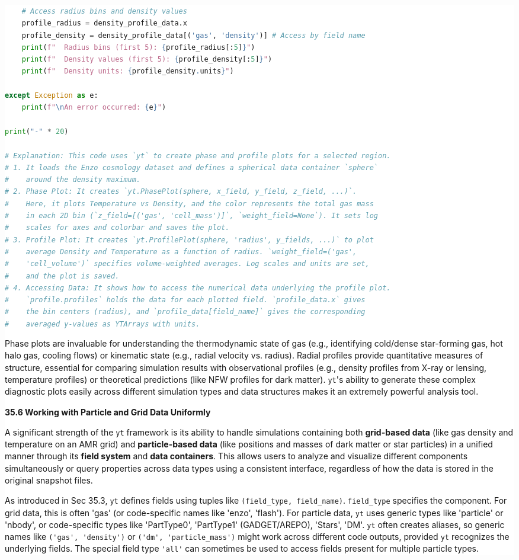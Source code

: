 ```python
    # Access radius bins and density values
    profile_radius = density_profile_data.x 
    profile_density = density_profile_data[('gas', 'density')] # Access by field name
    print(f"  Radius bins (first 5): {profile_radius[:5]}")
    print(f"  Density values (first 5): {profile_density[:5]}")
    print(f"  Density units: {profile_density.units}")

except Exception as e:
    print(f"\nAn error occurred: {e}")

print("-" * 20)

# Explanation: This code uses `yt` to create phase and profile plots for a selected region.
# 1. It loads the Enzo cosmology dataset and defines a spherical data container `sphere` 
#    around the density maximum.
# 2. Phase Plot: It creates `yt.PhasePlot(sphere, x_field, y_field, z_field, ...)`. 
#    Here, it plots Temperature vs Density, and the color represents the total gas mass 
#    in each 2D bin (`z_field=[('gas', 'cell_mass')]`, `weight_field=None`). It sets log 
#    scales for axes and colorbar and saves the plot.
# 3. Profile Plot: It creates `yt.ProfilePlot(sphere, 'radius', y_fields, ...)` to plot 
#    average Density and Temperature as a function of radius. `weight_field=('gas', 
#    'cell_volume')` specifies volume-weighted averages. Log scales and units are set, 
#    and the plot is saved.
# 4. Accessing Data: It shows how to access the numerical data underlying the profile plot. 
#    `profile.profiles` holds the data for each plotted field. `profile_data.x` gives 
#    the bin centers (radius), and `profile_data[field_name]` gives the corresponding 
#    averaged y-values as YTArrays with units.
```

Phase plots are invaluable for understanding the thermodynamic state of gas (e.g., identifying cold/dense star-forming gas, hot halo gas, cooling flows) or kinematic state (e.g., radial velocity vs. radius). Radial profiles provide quantitative measures of structure, essential for comparing simulation results with observational profiles (e.g., density profiles from X-ray or lensing, temperature profiles) or theoretical predictions (like NFW profiles for dark matter). `yt`'s ability to generate these complex diagnostic plots easily across different simulation types and data structures makes it an extremely powerful analysis tool.

**35.6 Working with Particle and Grid Data Uniformly**

A significant strength of the `yt` framework is its ability to handle simulations containing both **grid-based data** (like gas density and temperature on an AMR grid) and **particle-based data** (like positions and masses of dark matter or star particles) in a unified manner through its **field system** and **data containers**. This allows users to analyze and visualize different components simultaneously or query properties across data types using a consistent interface, regardless of how the data is stored in the original snapshot files.

As introduced in Sec 35.3, `yt` defines fields using tuples like `(field_type, field_name)`. `field_type` specifies the component. For grid data, this is often 'gas' (or code-specific names like 'enzo', 'flash'). For particle data, `yt` uses generic types like 'particle' or 'nbody', or code-specific types like 'PartType0', 'PartType1' (GADGET/AREPO), 'Stars', 'DM'. `yt` often creates aliases, so generic names like `('gas', 'density')` or `('dm', 'particle_mass')` might work across different code outputs, provided `yt` recognizes the underlying fields. The special field type `'all'` can sometimes be used to access fields present for multiple particle types.
